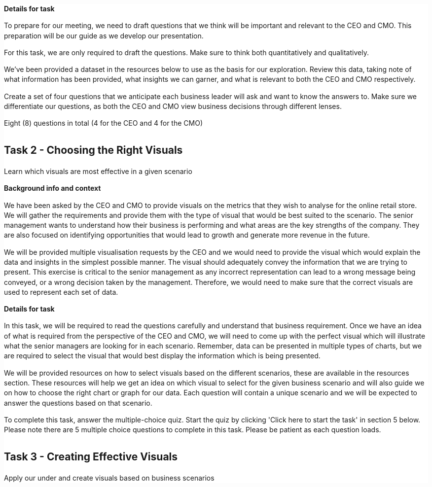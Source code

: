 **Details for task**

To prepare for our meeting, we need to draft questions that we think will be important and relevant to the CEO and CMO. This preparation will be our guide as we develop our presentation.

For this task, we are only required to draft the questions. Make sure to think both quantitatively and qualitatively.

We’ve been provided a dataset in the resources below to use as the basis for our exploration. Review this data, taking note of what information has been provided, what insights we can garner, and what is relevant to both the CEO and CMO respectively.

Create a set of four questions that we anticipate each business leader will ask and want to know the answers to. Make sure we differentiate our questions, as both the CEO and CMO view business decisions through different lenses.

Eight (8) questions in total (4 for the CEO and 4 for the CMO)

## **Task 2 - Choosing the Right Visuals**
Learn which visuals are most effective in a given scenario

**Background info and context**

We have been asked by the CEO and CMO to provide visuals on the metrics that they wish to analyse for the online retail store. We will gather the requirements and provide them with the type of visual that would be best suited to the scenario. The senior management wants to understand how their business is performing and what areas are the key strengths of the company. They are also focused on identifying opportunities that would lead to growth and generate more revenue in the future.

We will be provided multiple visualisation requests by the CEO and we would need to provide the visual which would explain the data and insights in the simplest possible manner. The visual should adequately convey the information that we are trying to present. This exercise is critical to the senior management as any incorrect representation can lead to a wrong message being conveyed, or a wrong decision taken by the management. Therefore, we would need to make sure that the correct visuals are used to represent each set of data.

**Details for task**

In this task, we will be required to read the questions carefully and understand that business requirement. Once we have an idea of what is required from the perspective of the CEO and CMO, we will need to come up with the perfect visual which will illustrate what the senior managers are looking for in each scenario. Remember, data can be presented in multiple types of charts, but we are required to select the visual that would best display the information which is being presented.

We will be provided resources on how to select visuals based on the different scenarios, these are available in the resources section. These resources will help we get an idea on which visual to select for the given business scenario and will also guide we on how to choose the right chart or graph for our data. Each question will contain a unique scenario and we will be expected to answer the questions based on that scenario.

To complete this task, answer the multiple-choice quiz. Start the quiz by clicking 'Click here to start the task' in section 5 below. Please note there are 5 multiple choice questions to complete in this task. Please be patient as each question loads.

## **Task 3 - Creating Effective Visuals**
Apply our under and create visuals based on business scenarios
